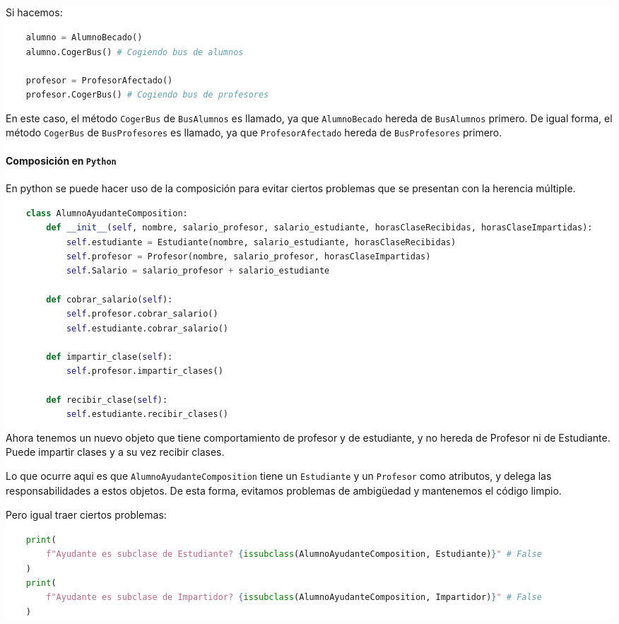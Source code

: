 Si hacemos:

```python
    alumno = AlumnoBecado()
    alumno.CogerBus() # Cogiendo bus de alumnos

    profesor = ProfesorAfectado()
    profesor.CogerBus() # Cogiendo bus de profesores
```

En este caso, el método `CogerBus` de `BusAlumnos` es llamado, ya que `AlumnoBecado` hereda de `BusAlumnos` primero. De igual forma, el método `CogerBus` de `BusProfesores` es llamado, ya que `ProfesorAfectado` hereda de `BusProfesores` primero.

#### Composición en `Python`

En python se puede hacer uso de la composición para evitar ciertos problemas que se presentan con la herencia múltiple.

```python
    class AlumnoAyudanteComposition:
        def __init__(self, nombre, salario_profesor, salario_estudiante, horasClaseRecibidas, horasClaseImpartidas):
            self.estudiante = Estudiante(nombre, salario_estudiante, horasClaseRecibidas)
            self.profesor = Profesor(nombre, salario_profesor, horasClaseImpartidas)
            self.Salario = salario_profesor + salario_estudiante

        def cobrar_salario(self):
            self.profesor.cobrar_salario()
            self.estudiante.cobrar_salario()

        def impartir_clase(self):
            self.profesor.impartir_clases()

        def recibir_clase(self):
            self.estudiante.recibir_clases()
```

Ahora tenemos un nuevo objeto que tiene comportamiento de profesor y de estudiante, y no hereda de Profesor ni de Estudiante. Puede impartir clases y a su vez recibir clases.

Lo que ocurre aqui es que `AlumnoAyudanteComposition` tiene un `Estudiante` y un `Profesor` como atributos, y delega las responsabilidades a estos objetos. De esta forma, evitamos problemas de ambigüedad y mantenemos el código limpio.

Pero igual traer ciertos problemas:

```python
    print(
        f"Ayudante es subclase de Estudiante? {issubclass(AlumnoAyudanteComposition, Estudiante)}" # False
    )
    print(
        f"Ayudante es subclase de Impartidor? {issubclass(AlumnoAyudanteComposition, Impartidor)}" # False
    )
```
